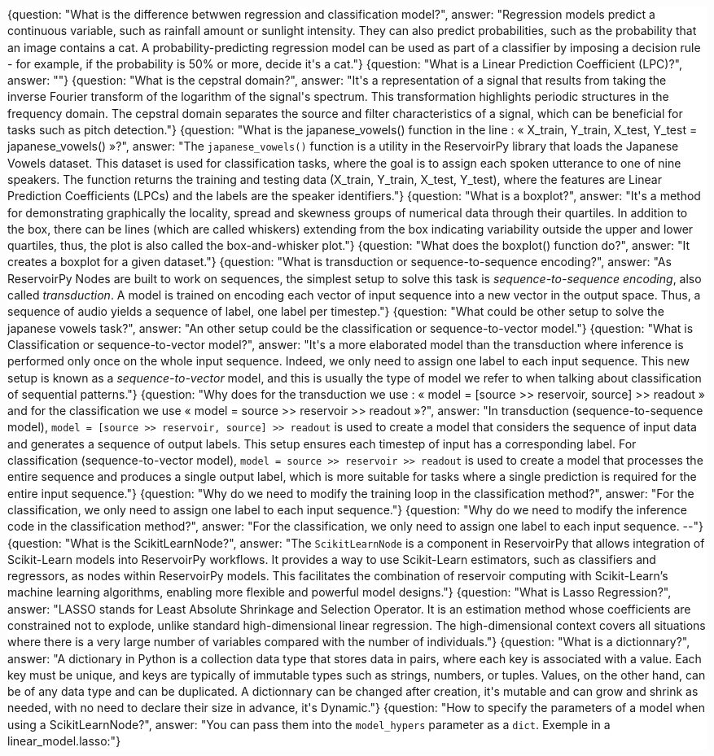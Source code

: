 {question: "What is the difference betwwen regression and classification model?", answer: "Regression models predict a continuous variable, such as rainfall amount or sunlight intensity. They can also predict probabilities, such as the probability that an image contains a cat. A probability-predicting regression model can be used as part of a classifier by imposing a decision rule - for example, if the probability is 50% or more, decide it's a cat."}
{question: "What is a Linear Prediction Coefficient (LPC)?", answer: ""}
{question: "What is the cepstral domain?", answer: "It's a representation of a signal that results from taking the inverse Fourier transform of the logarithm of the signal's spectrum. This transformation highlights periodic structures in the frequency domain. The cepstral domain separates the source and filter characteristics of a signal, which can be beneficial for tasks such as pitch detection."}
{question: "What is the japanese_vowels() function in the line : « X_train, Y_train, X_test, Y_test = japanese_vowels() »?", answer: "The `japanese_vowels()` function is a utility in the ReservoirPy library that loads the Japanese Vowels dataset. This dataset is used for classification tasks, where the goal is to assign each spoken utterance to one of nine speakers. The function returns the training and testing data (X_train, Y_train, X_test, Y_test), where the features are Linear Prediction Coefficients (LPCs) and the labels are the speaker identifiers."}
{question: "What is a boxplot?", answer: "It's a method for demonstrating graphically the locality, spread and skewness groups of numerical data through their quartiles. In addition to the box, there can be lines (which are called whiskers) extending from the box indicating variability outside the upper and lower quartiles, thus, the plot is also called the box-and-whisker plot."}
{question: "What does the boxplot() function do?", answer: "It creates a boxplot for a given dataset."}
{question: "What is transduction or sequence-to-sequence encoding?", answer: "As ReservoirPy Nodes are built to work on sequences, the simplest setup to solve this task is *sequence-to-sequence encoding*, also called *transduction*. A model is trained on encoding each vector of input sequence into a new vector in the output space. Thus, a sequence of audio yields a sequence of label, one label per timestep."}
{question: "What could be other setup to solve the japanese vowels task?", answer: "An other setup could be the classification or sequence-to-vector model."}
{question: "What is Classification or sequence-to-vector model?", answer: "It's a more elaborated model than the transduction where inference is performed only once on the whole input sequence. Indeed, we only need to assign one label to each input sequence. This new setup is known as a *sequence-to-vector* model, and this is usually the type of model we refer to when talking about classification of sequential patterns."}
{question: "Why does for the transduction we use : « model = [source >> reservoir, source] >> readout » and for the classification we use « model = source >> reservoir >> readout »?", answer: "In transduction (sequence-to-sequence model), `model = [source >> reservoir, source] >> readout` is used to create a model that considers the sequence of input data and generates a sequence of output labels. This setup ensures each timestep of input has a corresponding label. For classification (sequence-to-vector model), `model = source >> reservoir >> readout` is used to create a model that processes the entire sequence and produces a single output label, which is more suitable for tasks where a single prediction is required for the entire input sequence."}
{question: "Why do we need to modify the training loop in the classification method?", answer: "For the classification, we only need to assign one label to each input sequence."}
{question: "Why do we need to modify the inference code in the classification method?", answer: "For the classification, we only need to assign one label to each input sequence. --"}
{question: "What is the ScikitLearnNode?", answer: "The `ScikitLearnNode` is a component in ReservoirPy that allows integration of Scikit-Learn models into ReservoirPy workflows. It provides a way to use Scikit-Learn estimators, such as classifiers and regressors, as nodes within ReservoirPy models. This facilitates the combination of reservoir computing with Scikit-Learn’s machine learning algorithms, enabling more flexible and powerful model designs."}
{question: "What is Lasso Regression?", answer: "LASSO stands for Least Absolute Shrinkage and Selection Operator. It is an estimation method whose coefficients are constrained not to explode, unlike standard high-dimensional linear regression. The high-dimensional context covers all situations where there is a very large number of variables compared with the number of individuals."}
{question: "What is a dictionnary?", answer: "A dictionary in Python is a collection data type that stores data in pairs, where each key is associated with a value. Each key must be unique, and keys are typically of immutable types such as strings, numbers, or tuples. Values, on the other hand, can be of any data type and can be duplicated. A dictionnary can be changed after creation, it's mutable and can grow and shrink as needed, with no need to declare their size in advance, it's Dynamic."}
{question: "How to specify the parameters of a model when using a ScikitLearnNode?", answer: "You can pass them into the `model_hypers` parameter as a `dict`. Exemple in a linear_model.lasso:"}
